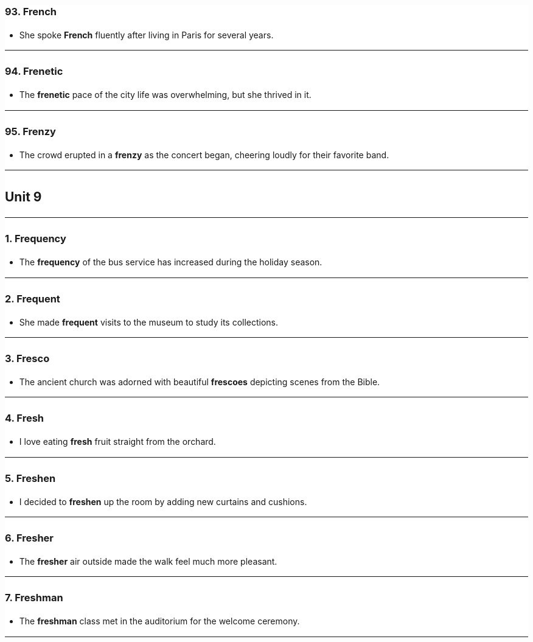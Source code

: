 ### 93. **French**  
- She spoke **French** fluently after living in Paris for several years.  

---

### 94. **Frenetic**  
- The **frenetic** pace of the city life was overwhelming, but she thrived in it.  

---

### 95. **Frenzy**  
- The crowd erupted in a **frenzy** as the concert began, cheering loudly for their favorite band.

---

## Unit 9

---

### 1. **Frequency**  
- The **frequency** of the bus service has increased during the holiday season.  

---

### 2. **Frequent**  
- She made **frequent** visits to the museum to study its collections.  

---

### 3. **Fresco**  
- The ancient church was adorned with beautiful **frescoes** depicting scenes from the Bible.  

---

### 4. **Fresh**  
- I love eating **fresh** fruit straight from the orchard.  

---

### 5. **Freshen**  
- I decided to **freshen** up the room by adding new curtains and cushions.  

---

### 6. **Fresher**  
- The **fresher** air outside made the walk feel much more pleasant.  

---

### 7. **Freshman**  
- The **freshman** class met in the auditorium for the welcome ceremony.  

---